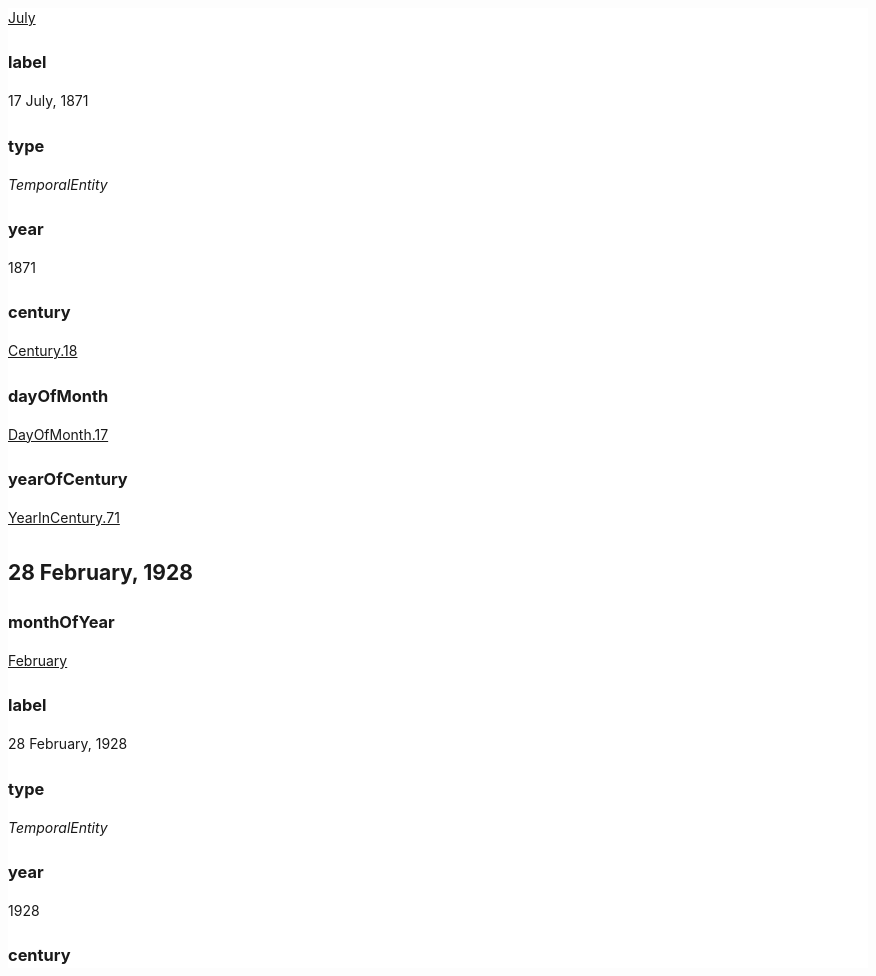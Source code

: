 
[July](#July)

### label


17 July, 1871

### type


*TemporalEntity*

### year


1871

### century


[Century.18](#Century.18)

### dayOfMonth


[DayOfMonth.17](#DayOfMonth.17)

### yearOfCentury


[YearInCentury.71](#YearInCentury.71)

## 28 February, 1928

### monthOfYear


[February](#February)

### label


28 February, 1928

### type


*TemporalEntity*

### year


1928

### century

